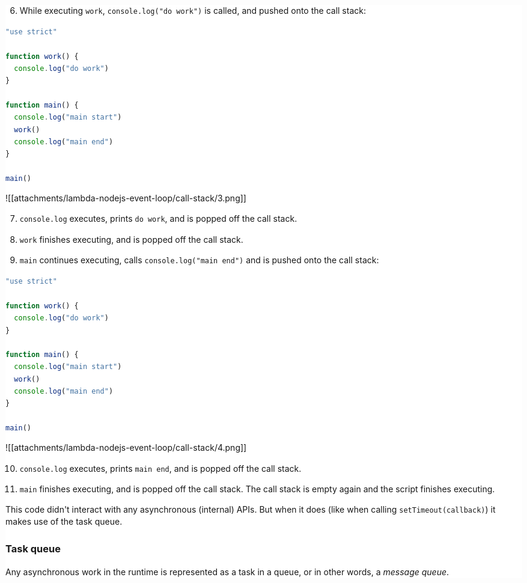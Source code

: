 6. While executing `work`, `console.log("do work")` is called, and pushed onto the call stack:

```js showLineNumbers {4}
"use strict"

function work() {
  console.log("do work")
}

function main() {
  console.log("main start")
  work()
  console.log("main end")
}

main()
```

![[attachments/lambda-nodejs-event-loop/call-stack/3.png]]

7. `console.log` executes, prints `do work`, and is popped off the call stack.

8. `work` finishes executing, and is popped off the call stack.

9. `main` continues executing, calls `console.log("main end")` and is pushed onto the call stack:

```js showLineNumbers {10}
"use strict"

function work() {
  console.log("do work")
}

function main() {
  console.log("main start")
  work()
  console.log("main end")
}

main()
```

![[attachments/lambda-nodejs-event-loop/call-stack/4.png]]

10. `console.log` executes, prints `main end`, and is popped off the call stack.

11. `main` finishes executing, and is popped off the call stack. The call stack is empty again and the script finishes executing.

This code didn't interact with any asynchronous (internal) APIs. But when it does (like when calling `setTimeout(callback)`) it makes use of the task queue.

### Task queue

Any asynchronous work in the runtime is represented as a task in a queue, or in other words, a _message queue_.


[^1]: The event loop is what allows Node.js to perform non-blocking I/O operations (despite the fact that JavaScript is single-threaded) by offloading operations to the system kernel whenever possible.
[^2]: Taken from [MDN](https://developer.mozilla.org/en-US/docs/Web/JavaScript/EventLoop#Event_loop).
[^3]: When using Node.js version `8.10` or above, you may also return a `Promise` instead of using the callback function. In that case you can also make your handler `async`, because `async` functions return a `Promise`.